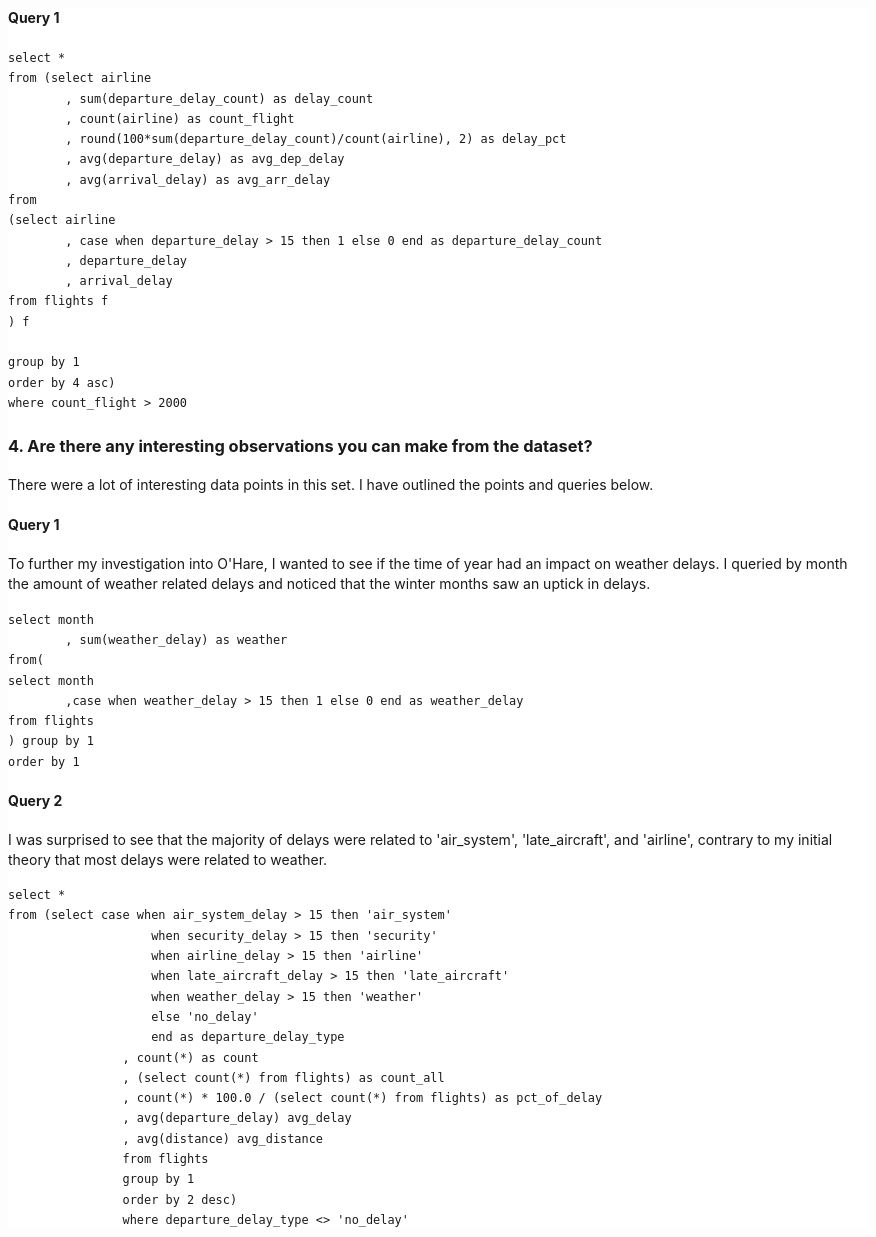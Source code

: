 #### Query 1
```
select *
from (select airline
        , sum(departure_delay_count) as delay_count
        , count(airline) as count_flight
        , round(100*sum(departure_delay_count)/count(airline), 2) as delay_pct
        , avg(departure_delay) as avg_dep_delay
        , avg(arrival_delay) as avg_arr_delay
from
(select airline
        , case when departure_delay > 15 then 1 else 0 end as departure_delay_count
        , departure_delay
        , arrival_delay
from flights f
) f

group by 1
order by 4 asc)
where count_flight > 2000
```

### 4. Are there any interesting observations you can make from the dataset?
There were a lot of interesting data points in this set. I have outlined the points and queries below.

#### Query 1
To further my investigation into O'Hare, I wanted to see if the time of year had an impact on weather delays. I queried by month the amount of weather related delays and noticed that the winter months saw an uptick in delays.
```
select month
        , sum(weather_delay) as weather
from(
select month
        ,case when weather_delay > 15 then 1 else 0 end as weather_delay
from flights
) group by 1
order by 1
```
#### Query 2
I was surprised to see that the majority of delays were related to 'air_system', 'late_aircraft', and 'airline', contrary to my initial theory that most delays were related to weather.
```
select *
from (select case when air_system_delay > 15 then 'air_system'
                    when security_delay > 15 then 'security'
                    when airline_delay > 15 then 'airline'
                    when late_aircraft_delay > 15 then 'late_aircraft'
                    when weather_delay > 15 then 'weather'
                    else 'no_delay'
                    end as departure_delay_type
                , count(*) as count
                , (select count(*) from flights) as count_all
                , count(*) * 100.0 / (select count(*) from flights) as pct_of_delay
                , avg(departure_delay) avg_delay
                , avg(distance) avg_distance
                from flights
                group by 1
                order by 2 desc)
                where departure_delay_type <> 'no_delay'
```